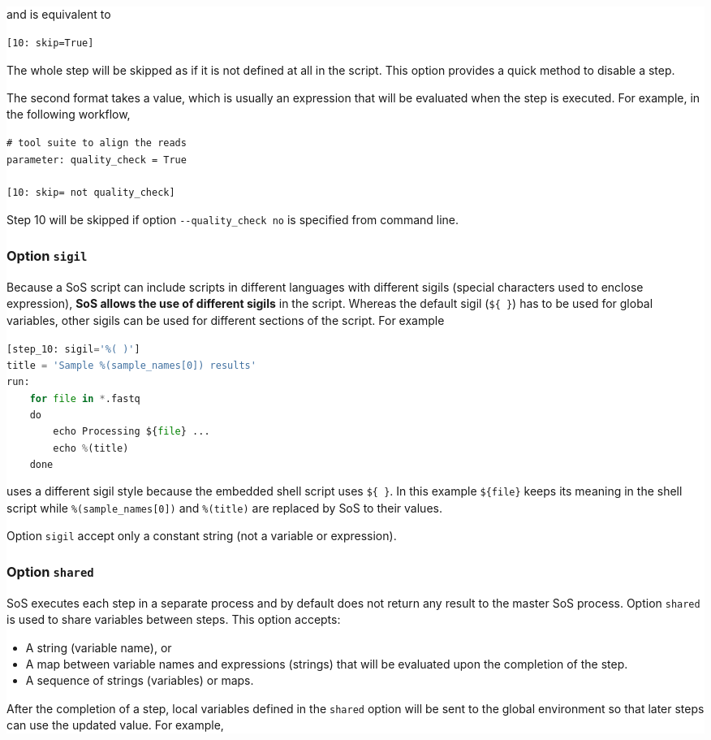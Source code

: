 and is equivalent to

```
[10: skip=True]
```

The whole step will be skipped as if it is not defined at all in the script. This option provides a quick method to disable a step.

The second format takes a value, which is usually an expression that will be evaluated when the step is executed. For example, in the following workflow,

```
# tool suite to align the reads
parameter: quality_check = True

[10: skip= not quality_check]
```

Step 10 will be skipped if option `--quality_check no` is specified from command line.

### Option `sigil`

Because a SoS script can include scripts in different languages with different sigils (special characters used to enclose expression), **SoS allows the use of different sigils** in the script. Whereas the default sigil (`${ }`) has to be used for global variables, other sigils can be used for different sections of the script. For example

```python
[step_10: sigil='%( )']
title = 'Sample %(sample_names[0]) results'
run:
	for file in *.fastq
	do
		echo Processing ${file} ...
		echo %(title)
	done
```

uses a different sigil style because the embedded shell script uses `${ }`. In this example `${file}` keeps its meaning in the shell script while `%(sample_names[0])` and `%(title)` are replaced by SoS to their values.

Option `sigil` accept only a constant string (not a variable or expression).

### Option `shared`

SoS executes each step in a separate process and by default does not return any result to the master SoS process. Option `shared` is used to share variables between steps. This option accepts:

* A string (variable name), or
* A map between variable names and expressions (strings) that will be evaluated upon the completion of the step.
* A sequence of strings (variables) or maps.

After the completion of a step, local variables defined in the `shared` option will be sent to the global environment so that later steps can use the updated value. For example,
